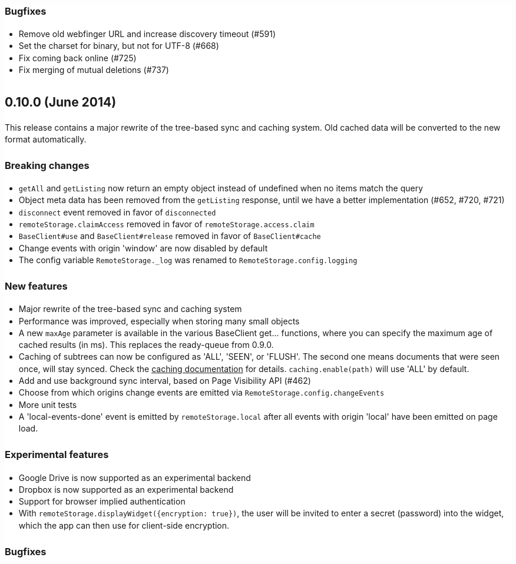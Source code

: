 ### Bugfixes

* Remove old webfinger URL and increase discovery timeout (#591)
* Set the charset for binary, but not for UTF-8 (#668)
* Fix coming back online (#725)
* Fix merging of mutual deletions (#737)

## 0.10.0 (June 2014)

This release contains a major rewrite of the tree-based sync and caching
system. Old cached data will be converted to the new format automatically.

### Breaking changes

* `getAll` and `getListing` now return an empty object instead of undefined when no items
    match the query
* Object meta data has been removed from the `getListing` response, until we have a better
    implementation (#652, #720, #721)
* `disconnect` event removed in favor of `disconnected`
* `remoteStorage.claimAccess` removed in favor of `remoteStorage.access.claim`
* `BaseClient#use` and `BaseClient#release` removed in favor of `BaseClient#cache`
* Change events with origin 'window' are now disabled by default
* The config variable `RemoteStorage._log` was renamed to `RemoteStorage.config.logging`

### New features

* Major rewrite of the tree-based sync and caching system
* Performance was improved, especially when storing many small objects
* A new `maxAge` parameter is available in the various BaseClient get...
    functions, where you can specify the maximum age of cached results (in ms).
    This replaces the ready-queue from 0.9.0.
* Caching of subtrees can now be configured as 'ALL', 'SEEN', or 'FLUSH'. The second
    one means documents that were seen once, will stay synced. Check the
    [caching documentation](http://remotestorage.io/doc/code/files/caching-js.html)
    for details. `caching.enable(path)` will use 'ALL' by default.
* Add and use background sync interval, based on Page Visibility API (#462)
* Choose from which origins change events are emitted via `RemoteStorage.config.changeEvents`
* More unit tests
* A 'local-events-done' event is emitted by `remoteStorage.local` after all events with origin 'local' have been emitted on page load.

### Experimental features

* Google Drive is now supported as an experimental backend
* Dropbox is now supported as an experimental backend
* Support for browser implied authentication
* With `remoteStorage.displayWidget({encryption: true})`, the user will be invited to enter a secret (password) into the widget, which the app can then use for client-side encryption.

### Bugfixes
